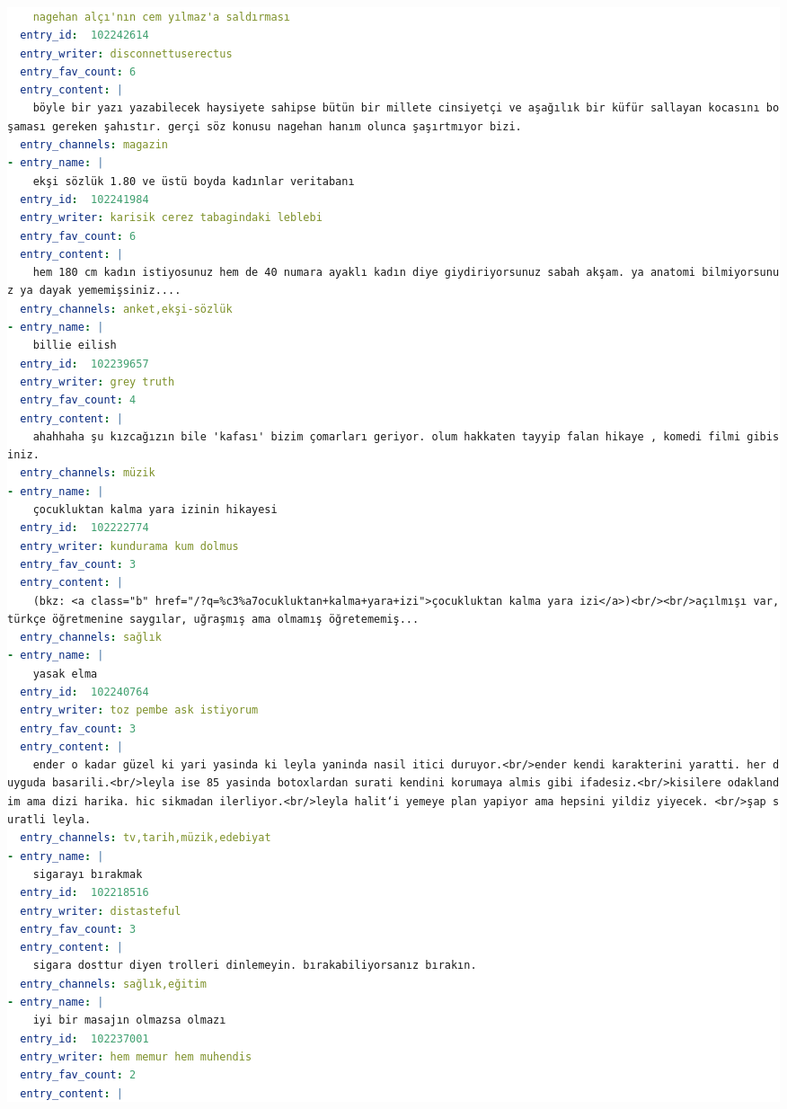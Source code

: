 ```yaml
    nagehan alçı'nın cem yılmaz'a saldırması
  entry_id:  102242614
  entry_writer: disconnettuserectus
  entry_fav_count: 6
  entry_content: |
    böyle bir yazı yazabilecek haysiyete sahipse bütün bir millete cinsiyetçi ve aşağılık bir küfür sallayan kocasını boşaması gereken şahıstır. gerçi söz konusu nagehan hanım olunca şaşırtmıyor bizi.
  entry_channels: magazin
- entry_name: |
    ekşi sözlük 1.80 ve üstü boyda kadınlar veritabanı
  entry_id:  102241984
  entry_writer: karisik cerez tabagindaki leblebi
  entry_fav_count: 6
  entry_content: |
    hem 180 cm kadın istiyosunuz hem de 40 numara ayaklı kadın diye giydiriyorsunuz sabah akşam. ya anatomi bilmiyorsunuz ya dayak yememişsiniz....
  entry_channels: anket,ekşi-sözlük
- entry_name: |
    billie eilish
  entry_id:  102239657
  entry_writer: grey truth
  entry_fav_count: 4
  entry_content: |
    ahahhaha şu kızcağızın bile 'kafası' bizim çomarları geriyor. olum hakkaten tayyip falan hikaye , komedi filmi gibisiniz.
  entry_channels: müzik
- entry_name: |
    çocukluktan kalma yara izinin hikayesi
  entry_id:  102222774
  entry_writer: kundurama kum dolmus
  entry_fav_count: 3
  entry_content: |
    (bkz: <a class="b" href="/?q=%c3%a7ocukluktan+kalma+yara+izi">çocukluktan kalma yara izi</a>)<br/><br/>açılmışı var, türkçe öğretmenine saygılar, uğraşmış ama olmamış öğretememiş...
  entry_channels: sağlık
- entry_name: |
    yasak elma
  entry_id:  102240764
  entry_writer: toz pembe ask istiyorum
  entry_fav_count: 3
  entry_content: |
    ender o kadar güzel ki yari yasinda ki leyla yaninda nasil itici duruyor.<br/>ender kendi karakterini yaratti. her duyguda basarili.<br/>leyla ise 85 yasinda botoxlardan surati kendini korumaya almis gibi ifadesiz.<br/>kisilere odaklandim ama dizi harika. hic sikmadan ilerliyor.<br/>leyla halit‘i yemeye plan yapiyor ama hepsini yildiz yiyecek. <br/>şap suratli leyla.
  entry_channels: tv,tarih,müzik,edebiyat
- entry_name: |
    sigarayı bırakmak
  entry_id:  102218516
  entry_writer: distasteful
  entry_fav_count: 3
  entry_content: |
    sigara dosttur diyen trolleri dinlemeyin. bırakabiliyorsanız bırakın.
  entry_channels: sağlık,eğitim
- entry_name: |
    iyi bir masajın olmazsa olmazı
  entry_id:  102237001
  entry_writer: hem memur hem muhendis
  entry_fav_count: 2
  entry_content: |
```